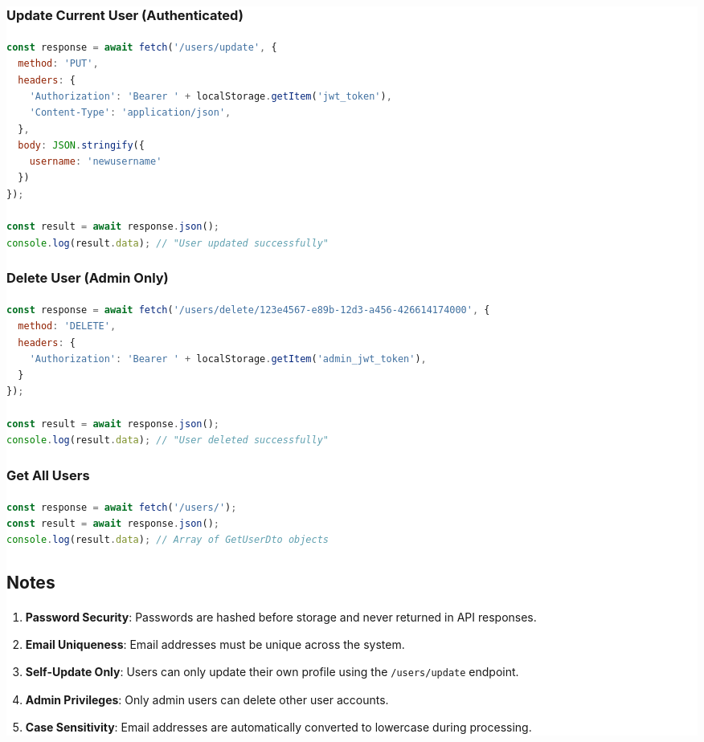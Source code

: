 ### Update Current User (Authenticated)
```javascript
const response = await fetch('/users/update', {
  method: 'PUT',
  headers: {
    'Authorization': 'Bearer ' + localStorage.getItem('jwt_token'),
    'Content-Type': 'application/json',
  },
  body: JSON.stringify({
    username: 'newusername'
  })
});

const result = await response.json();
console.log(result.data); // "User updated successfully"
```

### Delete User (Admin Only)
```javascript
const response = await fetch('/users/delete/123e4567-e89b-12d3-a456-426614174000', {
  method: 'DELETE',
  headers: {
    'Authorization': 'Bearer ' + localStorage.getItem('admin_jwt_token'),
  }
});

const result = await response.json();
console.log(result.data); // "User deleted successfully"
```

### Get All Users
```javascript
const response = await fetch('/users/');
const result = await response.json();
console.log(result.data); // Array of GetUserDto objects
```

## Notes

1. **Password Security**: Passwords are hashed before storage and never returned in API responses.

2. **Email Uniqueness**: Email addresses must be unique across the system.

3. **Self-Update Only**: Users can only update their own profile using the `/users/update` endpoint.

4. **Admin Privileges**: Only admin users can delete other user accounts.

5. **Case Sensitivity**: Email addresses are automatically converted to lowercase during processing.